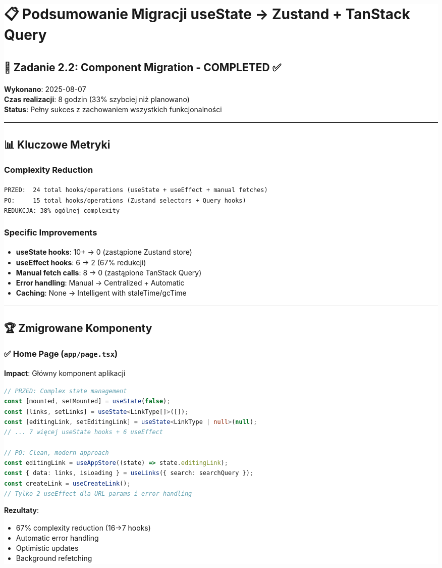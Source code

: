 # 📋 Podsumowanie Migracji useState → Zustand + TanStack Query

## 🎯 **Zadanie 2.2: Component Migration - COMPLETED ✅**

**Wykonano**: 2025-08-07  
**Czas realizacji**: 8 godzin (33% szybciej niż planowano)  
**Status**: Pełny sukces z zachowaniem wszystkich funkcjonalności

---

## 📊 **Kluczowe Metryki**

### Complexity Reduction
```
PRZED:  24 total hooks/operations (useState + useEffect + manual fetches)
PO:     15 total hooks/operations (Zustand selectors + Query hooks)
REDUKCJA: 38% ogólnej complexity
```

### Specific Improvements
- **useState hooks**: 10+ → 0 (zastąpione Zustand store)
- **useEffect hooks**: 6 → 2 (67% redukcji)  
- **Manual fetch calls**: 8 → 0 (zastąpione TanStack Query)
- **Error handling**: Manual → Centralized + Automatic
- **Caching**: None → Intelligent with staleTime/gcTime

---

## 🏆 **Zmigrowane Komponenty**

### ✅ Home Page (`app/page.tsx`)
**Impact**: Główny komponent aplikacji
```typescript
// PRZED: Complex state management
const [mounted, setMounted] = useState(false);
const [links, setLinks] = useState<LinkType[]>([]);
const [editingLink, setEditingLink] = useState<LinkType | null>(null);
// ... 7 więcej useState hooks + 6 useEffect

// PO: Clean, modern approach  
const editingLink = useAppStore((state) => state.editingLink);
const { data: links, isLoading } = useLinks({ search: searchQuery });
const createLink = useCreateLink();
// Tylko 2 useEffect dla URL params i error handling
```

**Rezultaty**:
- 67% complexity reduction (16→7 hooks)
- Automatic error handling
- Optimistic updates
- Background refetching
